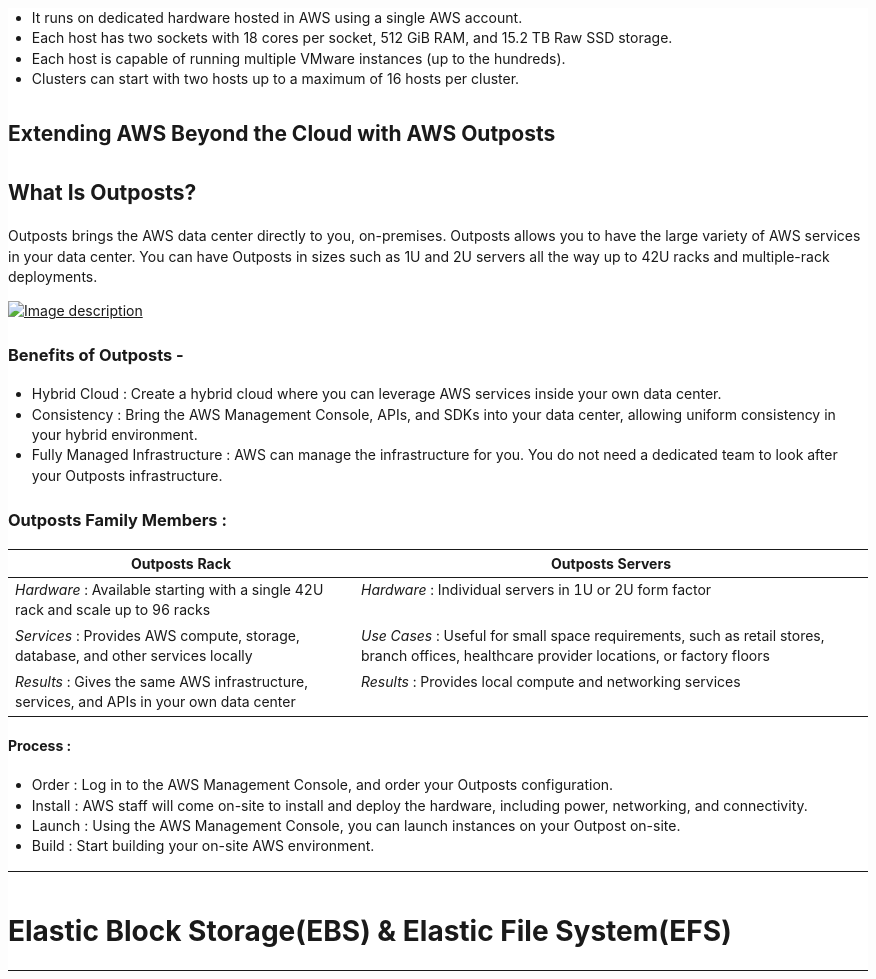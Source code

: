 - It runs on dedicated hardware hosted in AWS using a single AWS account.
- Each host has two sockets with 18 cores per socket, 512 GiB RAM, and 15.2 TB Raw SSD storage.
- Each host is capable of running multiple VMware instances (up to the hundreds).
- Clusters can start with two hosts up to a maximum of 16 hosts per cluster.

## Extending AWS Beyond the Cloud with AWS Outposts

## What Is Outposts?

Outposts brings the AWS data center directly to you, on-premises. Outposts allows you to have the large variety of AWS services in your data center. You can have Outposts in sizes such as 1U and 2U servers all the way up to 42U racks and multiple-rack deployments.

[![Image description](https://media.dev.to/cdn-cgi/image/width=800%2Cheight=%2Cfit=scale-down%2Cgravity=auto%2Cformat=auto/https%3A%2F%2Fdev-to-uploads.s3.amazonaws.com%2Fuploads%2Farticles%2F0fcmnklicb20d6swwrcd.png)](https://media.dev.to/cdn-cgi/image/width=800%2Cheight=%2Cfit=scale-down%2Cgravity=auto%2Cformat=auto/https%3A%2F%2Fdev-to-uploads.s3.amazonaws.com%2Fuploads%2Farticles%2F0fcmnklicb20d6swwrcd.png)

### Benefits of Outposts -

- Hybrid Cloud : Create a hybrid cloud where you can leverage AWS services inside your own data center.
- Consistency : Bring the AWS Management Console, APIs, and SDKs into your data center, allowing uniform consistency in your hybrid environment.
- Fully Managed Infrastructure : AWS can manage the infrastructure for you. You do not need a dedicated team to look after your Outposts infrastructure.

### Outposts Family Members :

| Outposts Rack                                                                             | Outposts Servers                                                                                                                           |
| ----------------------------------------------------------------------------------------- | ------------------------------------------------------------------------------------------------------------------------------------------ |
| _Hardware_ : Available starting with a single 42U rack and scale up to 96 racks           | _Hardware_ : Individual servers in 1U or 2U form factor                                                                                    |
| _Services_ : Provides AWS compute, storage, database, and other services locally          | _Use Cases_ : Useful for small space requirements, such as retail stores, branch offices, healthcare provider locations, or factory floors |
| _Results_ : Gives the same AWS infrastructure, services, and APIs in your own data center | _Results_ : Provides local compute and networking services                                                                                 |

#### Process :

- Order : Log in to the AWS Management Console, and order your Outposts configuration.
- Install : AWS staff will come on-site to install and deploy the hardware, including power, networking, and connectivity.
- Launch : Using the AWS Management Console, you can launch instances on your Outpost on-site.
- Build : Start building your on-site AWS environment.

---

# Elastic Block Storage(EBS) & Elastic File System(EFS)

---
